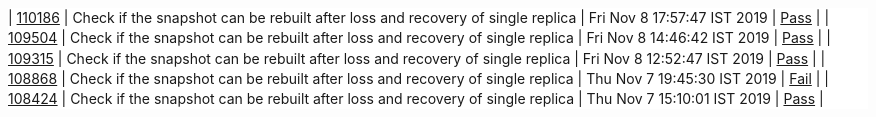 |     <a href="https://gitlab.openebs.ci/openebs/e2e-konvoy/-/jobs/110186">110186</a>           |  Check if the snapshot can be rebuilt after loss and recovery of single replica           | Fri Nov  8 17:57:47 IST 2019  | <a href="https://e2e-logs.openebs100.io/app/kibana#/discover?_g=(refreshInterval:(pause:!t,value:0),time:(from:now-7d,mode:quick,to:now))&_a=(columns:!(_source),filters:!(('$state':(store:appState),meta:(alias:!n,disabled:!f,index:cluster-logs,key:commit_id,negate:!f,params:(query:'e6012e21773c4f131dbda18359c7e9a29ed96a4e',type:phrase),type:phrase,value:'e6012e21773c4f131dbda18359c7e9a29ed96a4e'),query:(match:(commit_id:(query:'e6012e21773c4f131dbda18359c7e9a29ed96a4e',type:phrase)))),('$state':(store:appState),meta:(alias:!n,disabled:!f,index:cluster-logs,key:pipeline_id,negate:!f,params:(query:'3983',type:phrase),type:phrase,value:'3983'),query:(match:(pipeline_id:(query:'3983',type:phrase))))),index:cluster-logs,interval:auto,query:(language:lucene,query:''),sort:!('@timestamp',desc))">Pass</a> |
|     <a href="https://gitlab.openebs.ci/openebs/e2e-konvoy/-/jobs/109504">109504</a>           |  Check if the snapshot can be rebuilt after loss and recovery of single replica           | Fri Nov  8 14:46:42 IST 2019  | <a href="https://e2e-logs.openebs100.io/app/kibana#/discover?_g=(refreshInterval:(pause:!t,value:0),time:(from:now-7d,mode:quick,to:now))&_a=(columns:!(_source),filters:!(('$state':(store:appState),meta:(alias:!n,disabled:!f,index:cluster-logs,key:commit_id,negate:!f,params:(query:'eefee1afac126c93565ac884b1e842a8acc41870',type:phrase),type:phrase,value:'eefee1afac126c93565ac884b1e842a8acc41870'),query:(match:(commit_id:(query:'eefee1afac126c93565ac884b1e842a8acc41870',type:phrase)))),('$state':(store:appState),meta:(alias:!n,disabled:!f,index:cluster-logs,key:pipeline_id,negate:!f,params:(query:'3964',type:phrase),type:phrase,value:'3964'),query:(match:(pipeline_id:(query:'3964',type:phrase))))),index:cluster-logs,interval:auto,query:(language:lucene,query:''),sort:!('@timestamp',desc))">Pass</a> |
|     <a href="https://gitlab.openebs.ci/openebs/e2e-konvoy/-/jobs/109315">109315</a>           |  Check if the snapshot can be rebuilt after loss and recovery of single replica           | Fri Nov  8 12:52:47 IST 2019  | <a href="https://e2e-logs.openebs100.io/app/kibana#/discover?_g=(refreshInterval:(pause:!t,value:0),time:(from:now-7d,mode:quick,to:now))&_a=(columns:!(_source),filters:!(('$state':(store:appState),meta:(alias:!n,disabled:!f,index:cluster-logs,key:commit_id,negate:!f,params:(query:'344651eadb56674e64d66e974679bc9e3ea4dea7',type:phrase),type:phrase,value:'344651eadb56674e64d66e974679bc9e3ea4dea7'),query:(match:(commit_id:(query:'344651eadb56674e64d66e974679bc9e3ea4dea7',type:phrase)))),('$state':(store:appState),meta:(alias:!n,disabled:!f,index:cluster-logs,key:pipeline_id,negate:!f,params:(query:'3958',type:phrase),type:phrase,value:'3958'),query:(match:(pipeline_id:(query:'3958',type:phrase))))),index:cluster-logs,interval:auto,query:(language:lucene,query:''),sort:!('@timestamp',desc))">Pass</a> |
|     <a href="https://gitlab.openebs.ci/openebs/e2e-konvoy/-/jobs/108868">108868</a>           |  Check if the snapshot can be rebuilt after loss and recovery of single replica           | Thu Nov  7 19:45:30 IST 2019  | <a href="https://e2e-logs.openebs100.io/app/kibana#/discover?_g=(refreshInterval:(pause:!t,value:0),time:(from:now-7d,mode:quick,to:now))&_a=(columns:!(_source),filters:!(('$state':(store:appState),meta:(alias:!n,disabled:!f,index:cluster-logs,key:commit_id,negate:!f,params:(query:'344651eadb56674e64d66e974679bc9e3ea4dea7',type:phrase),type:phrase,value:'344651eadb56674e64d66e974679bc9e3ea4dea7'),query:(match:(commit_id:(query:'344651eadb56674e64d66e974679bc9e3ea4dea7',type:phrase)))),('$state':(store:appState),meta:(alias:!n,disabled:!f,index:cluster-logs,key:pipeline_id,negate:!f,params:(query:'3949',type:phrase),type:phrase,value:'3949'),query:(match:(pipeline_id:(query:'3949',type:phrase))))),index:cluster-logs,interval:auto,query:(language:lucene,query:''),sort:!('@timestamp',desc))">Fail</a> |
|     <a href="https://gitlab.openebs.ci/openebs/e2e-konvoy/-/jobs/108424">108424</a>           |  Check if the snapshot can be rebuilt after loss and recovery of single replica           | Thu Nov  7 15:10:01 IST 2019  | <a href="https://e2e-logs.openebs100.io/app/kibana#/discover?_g=(refreshInterval:(pause:!t,value:0),time:(from:now-7d,mode:quick,to:now))&_a=(columns:!(_source),filters:!(('$state':(store:appState),meta:(alias:!n,disabled:!f,index:cluster-logs,key:commit_id,negate:!f,params:(query:'9a8dd360862e6e953cfb8163ba336e8dc9e3034c',type:phrase),type:phrase,value:'9a8dd360862e6e953cfb8163ba336e8dc9e3034c'),query:(match:(commit_id:(query:'9a8dd360862e6e953cfb8163ba336e8dc9e3034c',type:phrase)))),('$state':(store:appState),meta:(alias:!n,disabled:!f,index:cluster-logs,key:pipeline_id,negate:!f,params:(query:'3939',type:phrase),type:phrase,value:'3939'),query:(match:(pipeline_id:(query:'3939',type:phrase))))),index:cluster-logs,interval:auto,query:(language:lucene,query:''),sort:!('@timestamp',desc))">Pass</a> |